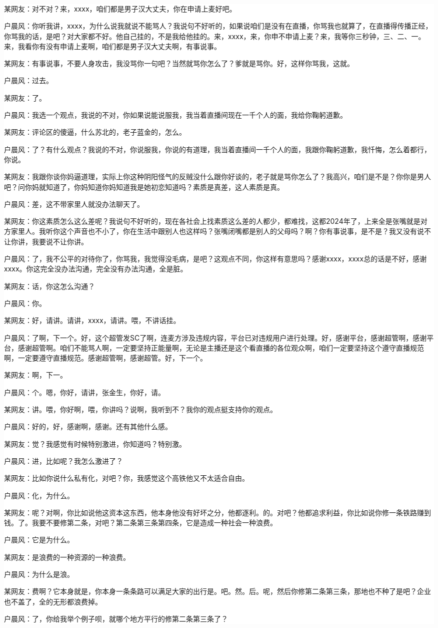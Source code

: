 某网友：对不对？来，xxxx，咱们都是男子汉大丈夫，你在申请上麦好吧。

户晨风：你听我讲，xxxx，为什么说我就说不能骂人？我说句不好听的，如果说咱们是没有在直播，你骂我也就算了，在直播得传播正经，你骂我的话，是吧？对大家都不好。他自己挂的，不是我给他挂的。来，xxxx，来，你申不申请上麦？来，我等你三秒钟，三、二、一。来，我看你有没有申请上麦啊，咱们都是男子汉大丈夫啊，有事说事。

某网友：有事说事，不要人身攻击，我没骂你一句吧？当然就骂你怎么了？爹就是骂你。好，这样你骂我，这就。

户晨风：过去。

某网友：了。

户晨风：我选一个观点，我说的不对，你如果说能说服我，我当着直播间现在一千个人的面，我给你鞠躬道歉。

某网友：评论区的傻逼，什么苏北的，老子蓝金的，怎么。

户晨风：了？有什么观点？我说的不对，你说服我，你说的有道理，我当着直播间一千个人的面，我跟你鞠躬道歉，我忏悔，怎么着都行，你说。

某网友：我跟你谈你妈逼道理，实际上你这种阴阳怪气的反贼没什么跟你好谈的，老子就是骂你怎么了？我高兴，咱们是不是？你你是男人吧？问你妈就知道了，你妈知道你妈知道我是她初恋知道吗？素质是真差，这人素质是真。

户晨风：差，这不带家里人就没办法聊天了。

某网友：你这素质怎么这么差呢？我说句不好听的，现在各社会上找素质这么差的人都少，都难找，这都2024年了，上来全是张嘴就是对方家里人。我听你这个声音也不小了，你在生活中跟别人也这样吗？张嘴闭嘴都是别人的父母吗？啊？你有事说事，是不是？我又没有说不让你讲，我要说不让你讲。

户晨风：了，我不公平的对待你了，你骂我，我觉得没毛病，是吧？这观点不同，你这样有意思吗？感谢xxxx，xxxx总的话是不好，感谢xxxx。你这完全没办法沟通，完全没有办法沟通，全是脏。

某网友：话，你这怎么沟通？

户晨风：你。

某网友：好，请讲。请讲，xxxx，请讲。喂，不讲话挂。

户晨风：了啊，下一个。好，这个超管发SC了啊，连麦方涉及违规内容，平台已对违规用户进行处理。好，感谢平台，感谢超管啊，感谢平台，感谢超管啊。咱们不能骂人啊，一定要坚持正能量啊，无论是主播还是这个看直播的各位观众啊，咱们一定要坚持这个遵守直播规范啊，一定要遵守直播规范。感谢超管啊，感谢超管。好，下一个。

某网友：啊，下一。

户晨风：个。嗯，你好，请讲，张金生，你好，请。

某网友：讲。喂，你好啊，喂，你讲吗？说啊，我听到不？我你的观点挺支持你的观点。

户晨风：好的，好，感谢啊，感谢。还有其他什么感。

某网友：觉？我感觉有时候特别激进，你知道吗？特别激。

户晨风：进，比如呢？我怎么激进了？

某网友：比如你说什么私有化，对吧？你，我感觉这个高铁他又不太适合自由。

户晨风：化，为什么。

某网友：呢？对啊，你比如说他这资本这东西，他本身他没有好坏之分，他都逐利。的。对吧？他都追求利益，你比如说你修一条铁路赚到钱。了。我要不要修第二条，对吧？第二条第三条第四条，它是造成一种社会一种浪费。

户晨风：它是为什么。

某网友：是浪费的一种资源的一种浪费。

户晨风：为什么是浪。

某网友：费啊？它本身就是，你本身一条条路可以满足大家的出行是。吧。然。后。呢，然后你修第二条第三条，那地也不种了是吧？企业也不盖了，全的无形都浪费掉。

户晨风：了，你给我举个例子呗，就哪个地方平行的修第二条第三条了？
